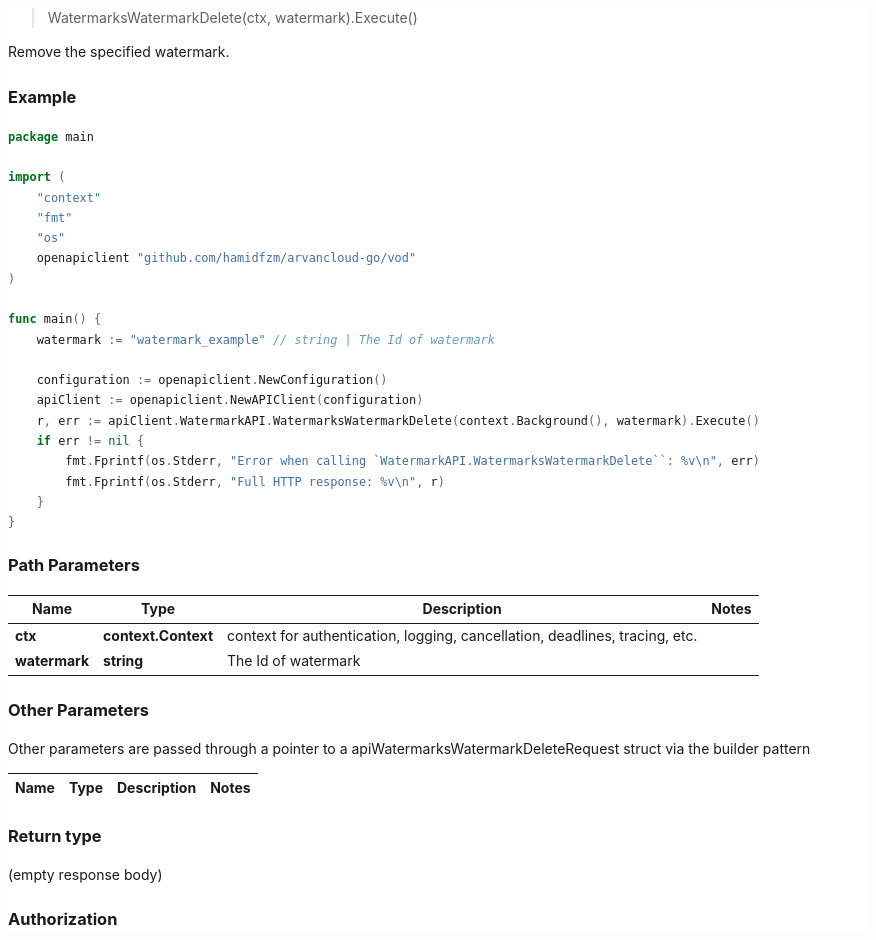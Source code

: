 > WatermarksWatermarkDelete(ctx, watermark).Execute()

Remove the specified watermark.

### Example

```go
package main

import (
    "context"
    "fmt"
    "os"
    openapiclient "github.com/hamidfzm/arvancloud-go/vod"
)

func main() {
    watermark := "watermark_example" // string | The Id of watermark

    configuration := openapiclient.NewConfiguration()
    apiClient := openapiclient.NewAPIClient(configuration)
    r, err := apiClient.WatermarkAPI.WatermarksWatermarkDelete(context.Background(), watermark).Execute()
    if err != nil {
        fmt.Fprintf(os.Stderr, "Error when calling `WatermarkAPI.WatermarksWatermarkDelete``: %v\n", err)
        fmt.Fprintf(os.Stderr, "Full HTTP response: %v\n", r)
    }
}
```

### Path Parameters


Name | Type | Description  | Notes
------------- | ------------- | ------------- | -------------
**ctx** | **context.Context** | context for authentication, logging, cancellation, deadlines, tracing, etc.
**watermark** | **string** | The Id of watermark | 

### Other Parameters

Other parameters are passed through a pointer to a apiWatermarksWatermarkDeleteRequest struct via the builder pattern


Name | Type | Description  | Notes
------------- | ------------- | ------------- | -------------


### Return type

 (empty response body)

### Authorization
